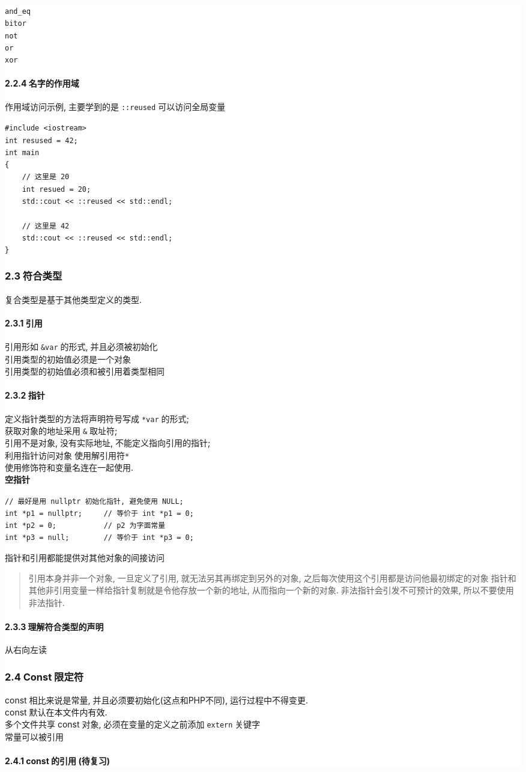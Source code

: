 ```
and_eq
bitor
not
or
xor
```

#### 2.2.4 名字的作用域
作用域访问示例, 主要学到的是 `::reused` 可以访问全局变量
```
#include <iostream>
int resused = 42;
int main 
{
    // 这里是 20
    int resued = 20;
    std::cout << ::reused << std::endl;
    
    // 这里是 42 
    std::cout << ::reused << std::endl;
}
```

### 2.3 符合类型
复合类型是基于其他类型定义的类型.

#### 2.3.1 引用
引用形如 `&var` 的形式, 并且必须被初始化<br />引用类型的初始值必须是一个对象<br />引用类型的初始值必须和被引用着类型相同

#### 2.3.2 指针
定义指针类型的方法将声明符号写成 `*var` 的形式;<br />获取对象的地址采用 `&` 取址符;<br />引用不是对象, 没有实际地址, 不能定义指向引用的指针;<br />利用指针访问对象 使用解引用符`*`<br />使用修饰符和变量名连在一起使用.<br />**空指针**
```
// 最好是用 nullptr 初始化指针, 避免使用 NULL;
int *p1 = nullptr;     // 等价于 int *p1 = 0;
int *p2 = 0;           // p2 为字面常量
int *p3 = null;        // 等价于 int *p3 = 0;
```
指针和引用都能提供对其他对象的间接访问
> 引用本身并非一个对象, 一旦定义了引用, 就无法另其再绑定到另外的对象, 之后每次使用这个引用都是访问他最初绑定的对象
> 指针和其他非引用变量一样给指针复制就是令他存放一个新的地址, 从而指向一个新的对象.
> 非法指针会引发不可预计的效果, 所以不要使用非法指针.


#### 2.3.3 理解符合类型的声明
从右向左读

### 2.4 Const 限定符
const  相比来说是常量, 并且必须要初始化(这点和PHP不同), 运行过程中不得变更.<br />const 默认在本文件内有效.<br />多个文件共享 const 对象, 必须在变量的定义之前添加 `extern` 关键字<br />常量可以被引用

#### 2.4.1 const 的引用 (待复习)
